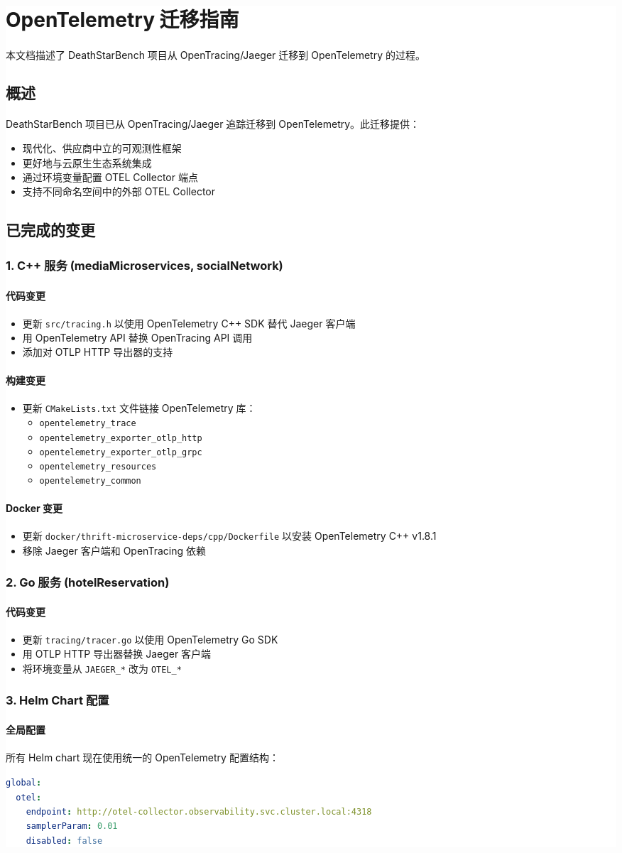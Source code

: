 # OpenTelemetry 迁移指南

本文档描述了 DeathStarBench 项目从 OpenTracing/Jaeger 迁移到 OpenTelemetry 的过程。

## 概述

DeathStarBench 项目已从 OpenTracing/Jaeger 追踪迁移到 OpenTelemetry。此迁移提供：

- 现代化、供应商中立的可观测性框架
- 更好地与云原生生态系统集成
- 通过环境变量配置 OTEL Collector 端点
- 支持不同命名空间中的外部 OTEL Collector

## 已完成的变更

### 1. C++ 服务 (mediaMicroservices, socialNetwork)

#### 代码变更
- 更新 `src/tracing.h` 以使用 OpenTelemetry C++ SDK 替代 Jaeger 客户端
- 用 OpenTelemetry API 替换 OpenTracing API 调用
- 添加对 OTLP HTTP 导出器的支持

#### 构建变更
- 更新 `CMakeLists.txt` 文件链接 OpenTelemetry 库：
  - `opentelemetry_trace`
  - `opentelemetry_exporter_otlp_http`
  - `opentelemetry_exporter_otlp_grpc`
  - `opentelemetry_resources`
  - `opentelemetry_common`

#### Docker 变更
- 更新 `docker/thrift-microservice-deps/cpp/Dockerfile` 以安装 OpenTelemetry C++ v1.8.1
- 移除 Jaeger 客户端和 OpenTracing 依赖

### 2. Go 服务 (hotelReservation)

#### 代码变更
- 更新 `tracing/tracer.go` 以使用 OpenTelemetry Go SDK
- 用 OTLP HTTP 导出器替换 Jaeger 客户端
- 将环境变量从 `JAEGER_*` 改为 `OTEL_*`

### 3. Helm Chart 配置

#### 全局配置
所有 Helm chart 现在使用统一的 OpenTelemetry 配置结构：

```yaml
global:
  otel:
    endpoint: http://otel-collector.observability.svc.cluster.local:4318
    samplerParam: 0.01
    disabled: false
```

